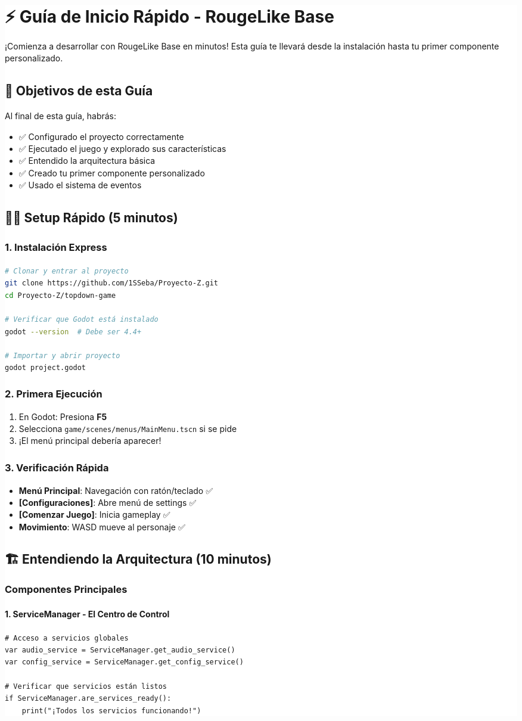 # ⚡ Guía de Inicio Rápido - RougeLike Base

¡Comienza a desarrollar con RougeLike Base en minutos! Esta guía te llevará desde la instalación hasta tu primer componente personalizado.

## 🎯 Objetivos de esta Guía

Al final de esta guía, habrás:
- ✅ Configurado el proyecto correctamente
- ✅ Ejecutado el juego y explorado sus características
- ✅ Entendido la arquitectura básica
- ✅ Creado tu primer componente personalizado
- ✅ Usado el sistema de eventos

## 🏃‍♂️ Setup Rápido (5 minutos)

### 1. Instalación Express
```bash
# Clonar y entrar al proyecto
git clone https://github.com/1SSeba/Proyecto-Z.git
cd Proyecto-Z/topdown-game

# Verificar que Godot está instalado
godot --version  # Debe ser 4.4+

# Importar y abrir proyecto
godot project.godot
```

### 2. Primera Ejecución
1. En Godot: Presiona **F5**
2. Selecciona `game/scenes/menus/MainMenu.tscn` si se pide
3. ¡El menú principal debería aparecer!

### 3. Verificación Rápida
- **Menú Principal**: Navegación con ratón/teclado ✅
- **[Configuraciones]**: Abre menú de settings ✅
- **[Comenzar Juego]**: Inicia gameplay ✅
- **Movimiento**: WASD mueve al personaje ✅

## 🏗️ Entendiendo la Arquitectura (10 minutos)

### Componentes Principales

#### 1. ServiceManager - El Centro de Control
```gdscript
# Acceso a servicios globales
var audio_service = ServiceManager.get_audio_service()
var config_service = ServiceManager.get_config_service()

# Verificar que servicios están listos
if ServiceManager.are_services_ready():
    print("¡Todos los servicios funcionando!")
```
